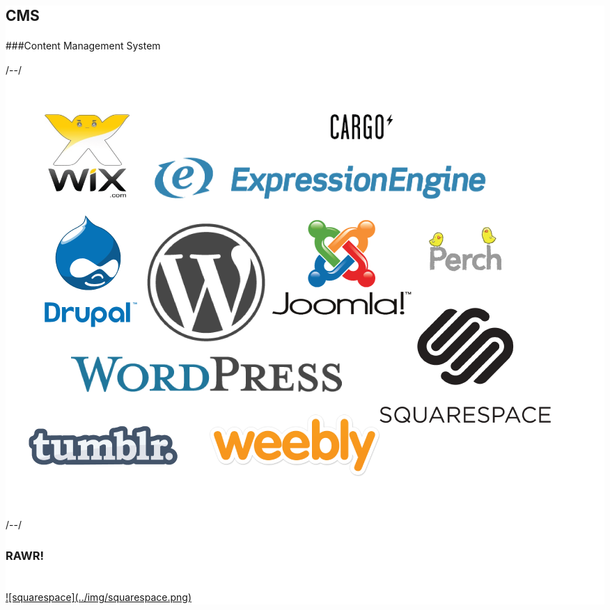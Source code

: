 ## CMS
###Content Management System

/--/

<span class="unstyle-img">![CMSs](../img/cmss.png)</span>

/--/

### RAWR!
<br>

<div class="clearfix">
<div class="half"><a href="https://lara-schenck-mds6.squarespace.com/index">![squarespace](../img/squarespace.png)</a></div>
